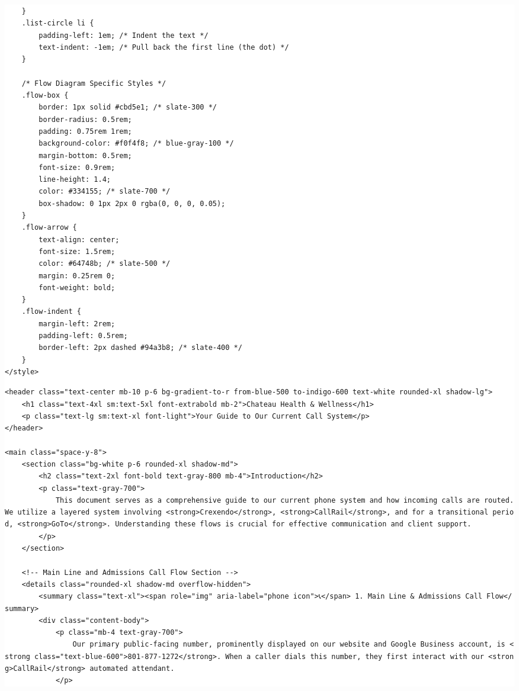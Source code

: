         }
        .list-circle li {
            padding-left: 1em; /* Indent the text */
            text-indent: -1em; /* Pull back the first line (the dot) */
        }

        /* Flow Diagram Specific Styles */
        .flow-box {
            border: 1px solid #cbd5e1; /* slate-300 */
            border-radius: 0.5rem;
            padding: 0.75rem 1rem;
            background-color: #f0f4f8; /* blue-gray-100 */
            margin-bottom: 0.5rem;
            font-size: 0.9rem;
            line-height: 1.4;
            color: #334155; /* slate-700 */
            box-shadow: 0 1px 2px 0 rgba(0, 0, 0, 0.05);
        }
        .flow-arrow {
            text-align: center;
            font-size: 1.5rem;
            color: #64748b; /* slate-500 */
            margin: 0.25rem 0;
            font-weight: bold;
        }
        .flow-indent {
            margin-left: 2rem;
            padding-left: 0.5rem;
            border-left: 2px dashed #94a3b8; /* slate-400 */
        }
    </style>
</head>
<body class="p-4 sm:p-6 md:p-8 lg:p-10 max-w-5xl mx-auto">

    <header class="text-center mb-10 p-6 bg-gradient-to-r from-blue-500 to-indigo-600 text-white rounded-xl shadow-lg">
        <h1 class="text-4xl sm:text-5xl font-extrabold mb-2">Chateau Health & Wellness</h1>
        <p class="text-lg sm:text-xl font-light">Your Guide to Our Current Call System</p>
    </header>

    <main class="space-y-8">
        <section class="bg-white p-6 rounded-xl shadow-md">
            <h2 class="text-2xl font-bold text-gray-800 mb-4">Introduction</h2>
            <p class="text-gray-700">
                This document serves as a comprehensive guide to our current phone system and how incoming calls are routed. We utilize a layered system involving <strong>Crexendo</strong>, <strong>CallRail</strong>, and for a transitional period, <strong>GoTo</strong>. Understanding these flows is crucial for effective communication and client support.
            </p>
        </section>

        <!-- Main Line and Admissions Call Flow Section -->
        <details class="rounded-xl shadow-md overflow-hidden">
            <summary class="text-xl"><span role="img" aria-label="phone icon">📞</span> 1. Main Line & Admissions Call Flow</summary>
            <div class="content-body">
                <p class="mb-4 text-gray-700">
                    Our primary public-facing number, prominently displayed on our website and Google Business account, is <strong class="text-blue-600">801-877-1272</strong>. When a caller dials this number, they first interact with our <strong>CallRail</strong> automated attendant.
                </p>
